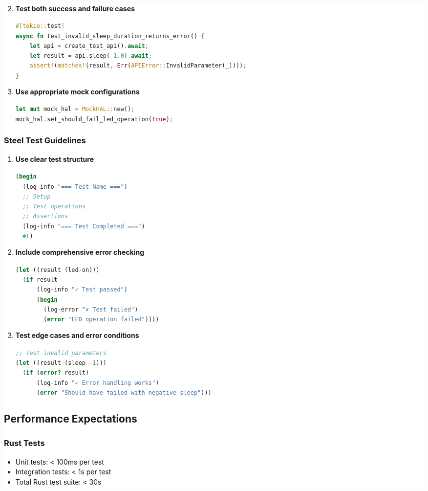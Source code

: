 2. **Test both success and failure cases**
   ```rust
   #[tokio::test]
   async fn test_invalid_sleep_duration_returns_error() {
       let api = create_test_api().await;
       let result = api.sleep(-1.0).await;
       assert!(matches!(result, Err(APIError::InvalidParameter(_))));
   }
   ```

3. **Use appropriate mock configurations**
   ```rust
   let mut mock_hal = MockHAL::new();
   mock_hal.set_should_fail_led_operation(true);
   ```

### Steel Test Guidelines

1. **Use clear test structure**
   ```scheme
   (begin
     (log-info "=== Test Name ===")
     ;; Setup
     ;; Test operations
     ;; Assertions
     (log-info "=== Test Completed ===")
     #t)
   ```

2. **Include comprehensive error checking**
   ```scheme
   (let ((result (led-on)))
     (if result
         (log-info "✓ Test passed")
         (begin
           (log-error "✗ Test failed")
           (error "LED operation failed"))))
   ```

3. **Test edge cases and error conditions**
   ```scheme
   ;; Test invalid parameters
   (let ((result (sleep -1)))
     (if (error? result)
         (log-info "✓ Error handling works")
         (error "Should have failed with negative sleep")))
   ```

## Performance Expectations

### Rust Tests
- Unit tests: < 100ms per test
- Integration tests: < 1s per test
- Total Rust test suite: < 30s
